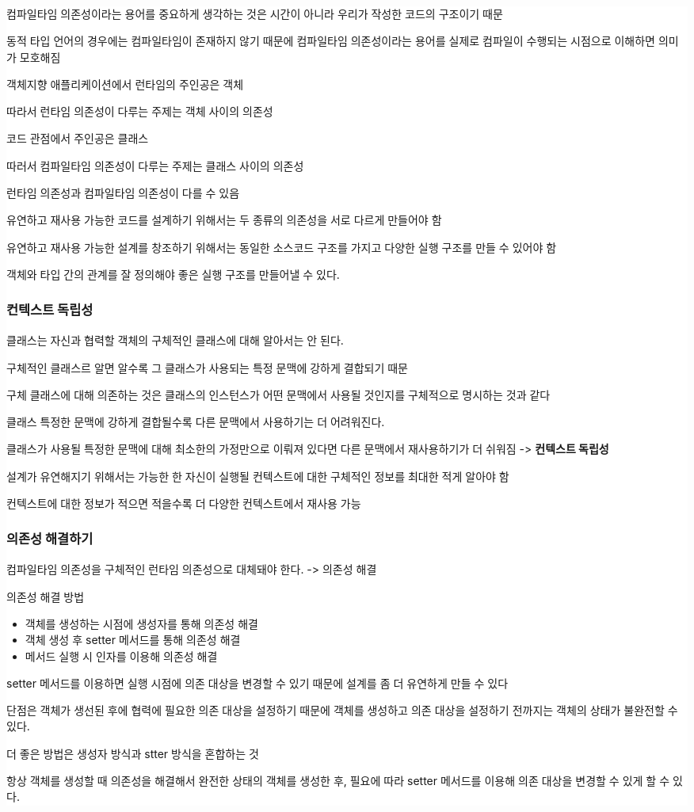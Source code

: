 컴파일타임 의존성이라는 용어를 중요하게 생각하는 것은 시간이 아니라 우리가 작성한 코드의 구조이기 때문

동적 타입 언어의 경우에는 컴파일타임이 존재하지 않기 때문에 컴파일타임 의존성이라는 용어를 실제로 컴파일이 수행되는 시점으로 이해하면 의미가 모호해짐



객체지향 애플리케이션에서 런타임의 주인공은 객체

따라서 런타임 의존성이 다루는 주제는 객체 사이의 의존성

코드 관점에서 주인공은 클래스

따러서 컴파일타임 의존성이 다루는 주제는 클래스 사이의 의존성



런타임 의존성과 컴파일타임 의존성이 다를 수 있음

유연하고 재사용 가능한 코드를 설계하기 위해서는 두 종류의 의존성을 서로 다르게 만들어야 함

유연하고 재사용 가능한 설계를 창조하기 위해서는 동일한 소스코드 구조를 가지고 다양한 실행 구조를 만들 수 있어야 함



객체와 타입 간의 관계를 잘 정의해야 좋은 실행 구조를 만들어낼 수 있다.

### 컨텍스트 독립성

클래스는 자신과 협력할 객체의 구체적인 클래스에 대해 알아서는 안 된다.

구체적인 클래스르 알면 알수록 그 클래스가 사용되는 특정 문맥에 강하게 결합되기 때문



구체 클래스에 대해 의존하는 것은 클래스의 인스턴스가 어떤 문맥에서 사용될 것인지를 구체적으로 명시하는 것과 같다

클래스 특정한 문맥에 강하게 결합될수록 다른 문맥에서 사용하기는 더 어려워진다.

클래스가 사용될 특정한 문맥에 대해 최소한의 가정만으로 이뤄져 있다면 다른 문맥에서 재사용하기가 더 쉬워짐 -> **컨텍스트 독립성**



설계가 유연해지기 위해서는 가능한 한 자신이 실행될 컨텍스트에 대한 구체적인 정보를 최대한 적게 알아야 함

컨텍스트에 대한 정보가 적으면 적을수록 더 다양한 컨텍스트에서 재사용 가능

### 의존성 해결하기

컴파일타임 의존성을 구체적인 런타임 의존성으로 대체돼야 한다. -> 의존성 해결

의존성 해결 방법

- 객체를 생성하는 시점에 생성자를 통해 의존성 해결
- 객체 생성 후 setter 메서드를 통해 의존성 해결
- 메서드 실행 시 인자를 이용해 의존성 해결



setter 메서드를 이용하면 실행 시점에 의존 대상을 변경할 수 있기 때문에 설계를 좀 더 유연하게 만들 수 있다

단점은 객체가 생선된 후에 협력에 필요한 의존 대상을 설정하기 때문에 객체를 생성하고 의존 대상을 설정하기 전까지는 객체의 상태가 불완전할 수 있다.



더 좋은 방법은 생성자 방식과 stter 방식을 혼합하는 것

항상 객체를 생성할 때 의존성을 해결해서 완전한 상태의 객체를 생성한 후, 필요에 따라 setter 메서드를 이용해 의존 대상을 변경할 수 있게 할 수 있다.
